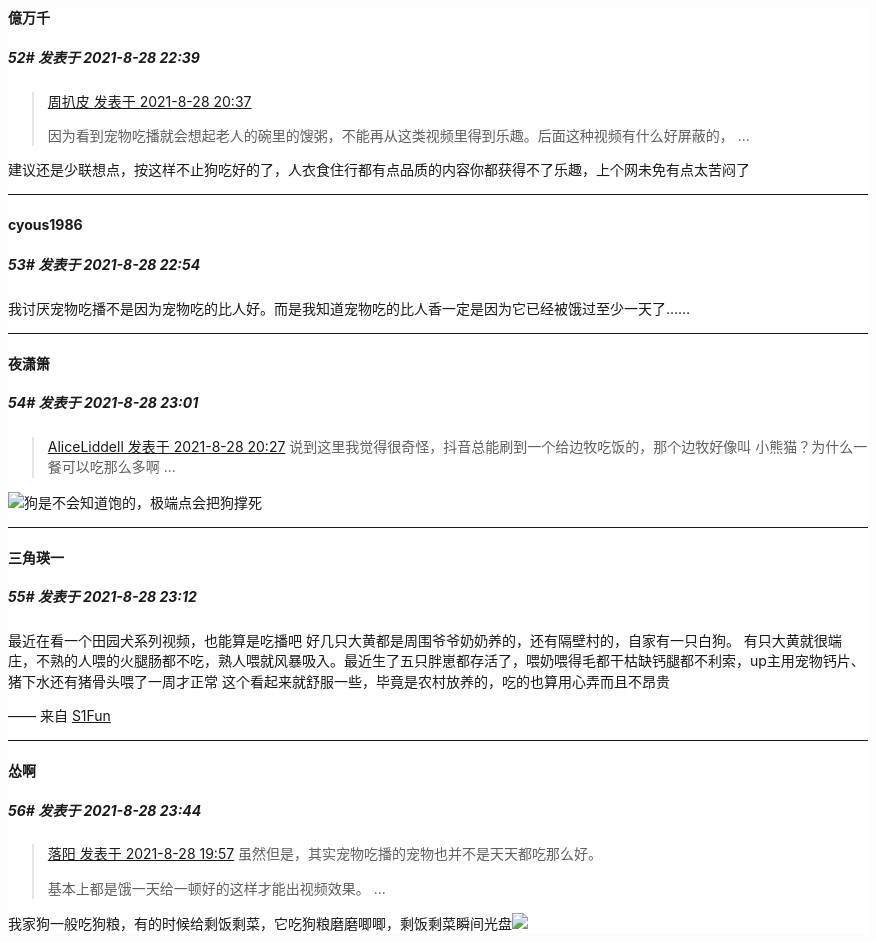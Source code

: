 ####  億万千  
##### 52#       发表于 2021-8-28 22:39


<blockquote><a href="httphttps://bbs.saraba1st.com/2b/forum.php?mod=redirect&amp;goto=findpost&amp;pid=52539093&amp;ptid=2023257" target="_blank">周扒皮 发表于 2021-8-28 20:37</a>

因为看到宠物吃播就会想起老人的碗里的馊粥，不能再从这类视频里得到乐趣。后面这种视频有什么好屏蔽的， ...</blockquote>
建议还是少联想点，按这样不止狗吃好的了，人衣食住行都有点品质的内容你都获得不了乐趣，上个网未免有点太苦闷了


*****

####  cyous1986  
##### 53#       发表于 2021-8-28 22:54


我讨厌宠物吃播不是因为宠物吃的比人好。而是我知道宠物吃的比人香一定是因为它已经被饿过至少一天了……


*****

####  夜潇箫  
##### 54#       发表于 2021-8-28 23:01


<blockquote><a href="httphttps://bbs.saraba1st.com/2b/forum.php?mod=redirect&amp;goto=findpost&amp;pid=52538939&amp;ptid=2023257" target="_blank">AliceLiddell 发表于 2021-8-28 20:27</a>
说到这里我觉得很奇怪，抖音总能刷到一个给边牧吃饭的，那个边牧好像叫 小熊猫？为什么一餐可以吃那么多啊 ...</blockquote>
<img src="https://static.saraba1st.com/image/smiley/face2017/009.gif" referrerpolicy="no-referrer">狗是不会知道饱的，极端点会把狗撑死


*****

####  三角瑛一  
##### 55#       发表于 2021-8-28 23:12


最近在看一个田园犬系列视频，也能算是吃播吧
好几只大黄都是周围爷爷奶奶养的，还有隔壁村的，自家有一只白狗。
有只大黄就很端庄，不熟的人喂的火腿肠都不吃，熟人喂就风暴吸入。最近生了五只胖崽都存活了，喂奶喂得毛都干枯缺钙腿都不利索，up主用宠物钙片、猪下水还有猪骨头喂了一周才正常
这个看起来就舒服一些，毕竟是农村放养的，吃的也算用心弄而且不昂贵

—— 来自 [S1Fun](https://s1fun.koalcat.com)


*****

####  怂啊  
##### 56#       发表于 2021-8-28 23:44


<blockquote><a href="httphttps://bbs.saraba1st.com/2b/forum.php?mod=redirect&amp;goto=findpost&amp;pid=52538481&amp;ptid=2023257" target="_blank">落阳 发表于 2021-8-28 19:57</a>
虽然但是，其实宠物吃播的宠物也并不是天天都吃那么好。

基本上都是饿一天给一顿好的这样才能出视频效果。 ...</blockquote>
我家狗一般吃狗粮，有的时候给剩饭剩菜，它吃狗粮磨磨唧唧，剩饭剩菜瞬间光盘<img src="https://static.saraba1st.com/image/smiley/face2017/067.png" referrerpolicy="no-referrer">
